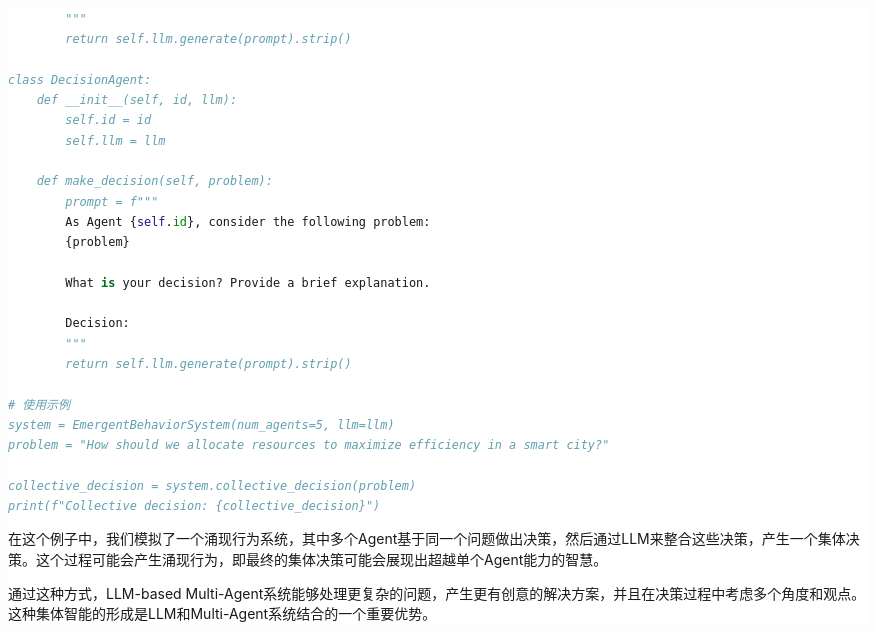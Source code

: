 ```python
        """
        return self.llm.generate(prompt).strip()

class DecisionAgent:
    def __init__(self, id, llm):
        self.id = id
        self.llm = llm

    def make_decision(self, problem):
        prompt = f"""
        As Agent {self.id}, consider the following problem:
        {problem}

        What is your decision? Provide a brief explanation.

        Decision:
        """
        return self.llm.generate(prompt).strip()

# 使用示例
system = EmergentBehaviorSystem(num_agents=5, llm=llm)
problem = "How should we allocate resources to maximize efficiency in a smart city?"

collective_decision = system.collective_decision(problem)
print(f"Collective decision: {collective_decision}")
```

在这个例子中，我们模拟了一个涌现行为系统，其中多个Agent基于同一个问题做出决策，然后通过LLM来整合这些决策，产生一个集体决策。这个过程可能会产生涌现行为，即最终的集体决策可能会展现出超越单个Agent能力的智慧。

通过这种方式，LLM-based Multi-Agent系统能够处理更复杂的问题，产生更有创意的解决方案，并且在决策过程中考虑多个角度和观点。这种集体智能的形成是LLM和Multi-Agent系统结合的一个重要优势。
